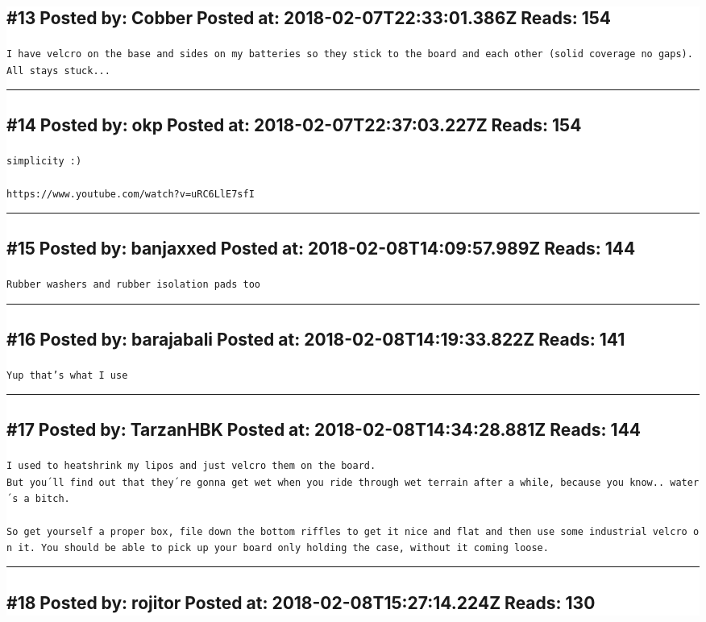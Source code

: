 ## \#13 Posted by: Cobber Posted at: 2018-02-07T22:33:01.386Z Reads: 154

```
I have velcro on the base and sides on my batteries so they stick to the board and each other (solid coverage no gaps). All stays stuck...
```

---
## \#14 Posted by: okp Posted at: 2018-02-07T22:37:03.227Z Reads: 154

```
simplicity :) 

https://www.youtube.com/watch?v=uRC6LlE7sfI
```

---
## \#15 Posted by: banjaxxed Posted at: 2018-02-08T14:09:57.989Z Reads: 144

```
Rubber washers and rubber isolation pads too
```

---
## \#16 Posted by: barajabali Posted at: 2018-02-08T14:19:33.822Z Reads: 141

```
Yup that’s what I use
```

---
## \#17 Posted by: TarzanHBK Posted at: 2018-02-08T14:34:28.881Z Reads: 144

```
I used to heatshrink my lipos and just velcro them on the board.
But you´ll find out that they´re gonna get wet when you ride through wet terrain after a while, because you know.. water´s a bitch.

So get yourself a proper box, file down the bottom riffles to get it nice and flat and then use some industrial velcro on it. You should be able to pick up your board only holding the case, without it coming loose.
```

---
## \#18 Posted by: rojitor Posted at: 2018-02-08T15:27:14.224Z Reads: 130
